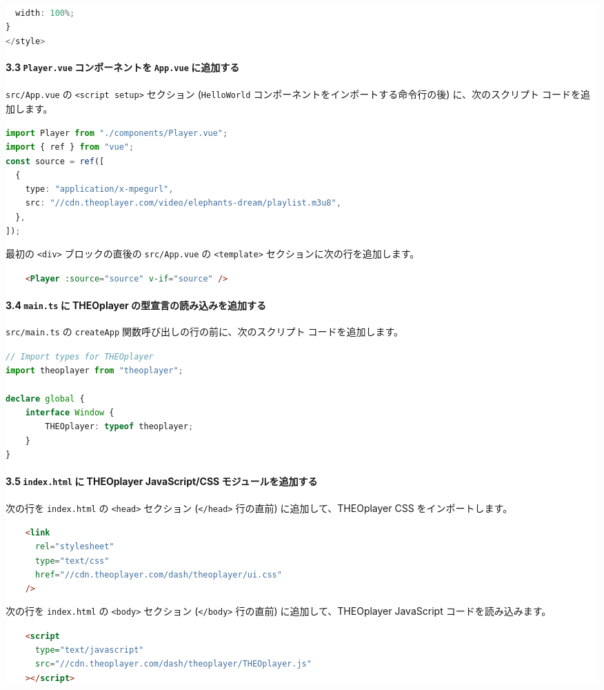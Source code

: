 ```typescript
  width: 100%;
}
</style>
```

#### 3.3 `Player.vue` コンポーネントを `App.vue` に追加する

`src/App.vue` の `<script setup>` セクション (`HelloWorld` コンポーネントをインポートする命令行の後) に、次のスクリプト コードを追加します。

```typescript
import Player from "./components/Player.vue";
import { ref } from "vue";
const source = ref([
  {
    type: "application/x-mpegurl",
    src: "//cdn.theoplayer.com/video/elephants-dream/playlist.m3u8",
  },
]);
```

最初の `<div>` ブロックの直後の `src/App.vue` の `<template>` セクションに次の行を追加します。

```html
    <Player :source="source" v-if="source" />
```

#### 3.4 `main.ts` に THEOplayer の型宣言の読み込みを追加する

`src/main.ts` の `createApp` 関数呼び出しの行の前に、次のスクリプト コードを追加します。

```typescript
// Import types for THEOplayer
import theoplayer from "theoplayer";

declare global {
    interface Window {
        THEOplayer: typeof theoplayer;
    }
}
```

#### 3.5 `index.html` に THEOplayer JavaScript/CSS モジュールを追加する

次の行を `index.html` の `<head>` セクション (`</head>` 行の直前) に追加して、THEOplayer CSS をインポートします。

```html
    <link
      rel="stylesheet"
      type="text/css"
      href="//cdn.theoplayer.com/dash/theoplayer/ui.css"
    />
```

次の行を `index.html` の `<body>` セクション (`</body>` 行の直前) に追加して、THEOplayer JavaScript コードを読み込みます。

```html
    <script
      type="text/javascript"
      src="//cdn.theoplayer.com/dash/theoplayer/THEOplayer.js"
    ></script>
```
